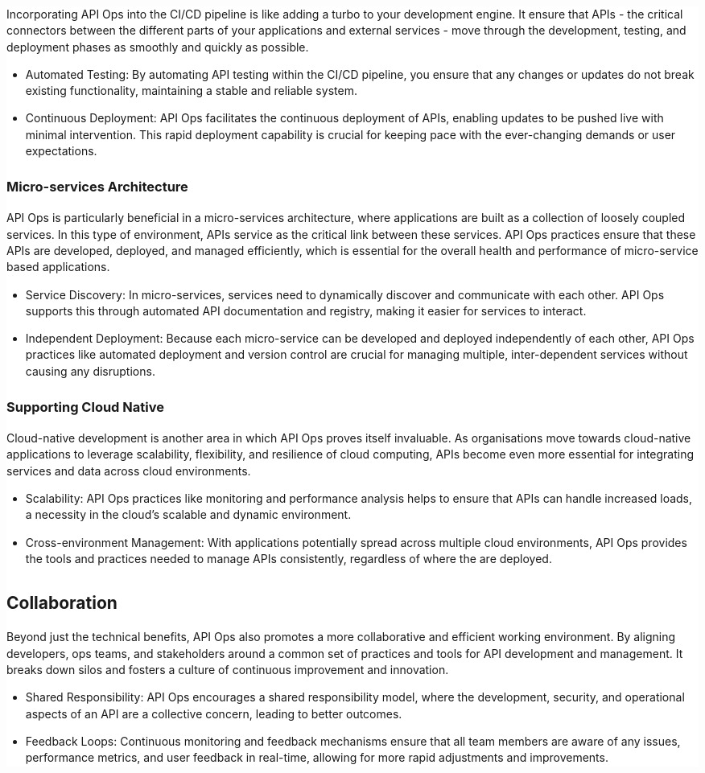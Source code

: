 Incorporating API Ops into the CI/CD pipeline is like adding a turbo to your development engine. It ensure that APIs - the critical connectors between the different parts of your applications and external services - move through the development, testing, and deployment phases as smoothly and quickly as possible.

- Automated Testing: By automating API testing within the CI/CD pipeline, you ensure that any changes or updates do not break existing functionality, maintaining a stable and reliable system.

- Continuous Deployment: API Ops facilitates the continuous deployment of APIs, enabling updates to be pushed live with minimal intervention. This rapid deployment capability is crucial for keeping pace with the ever-changing demands or user expectations.

### Micro-services Architecture

API Ops is particularly beneficial in a micro-services architecture, where applications are built as a collection of loosely coupled services. In this type of environment, APIs service as the critical link between these services. API Ops practices ensure that these APIs are developed, deployed, and managed efficiently, which is essential for the overall health and performance of micro-service based applications.

- Service Discovery: In micro-services, services need to dynamically discover and communicate with each other. API Ops supports this through automated API documentation and registry, making it easier for services to interact.

- Independent Deployment: Because each micro-service can be developed and deployed independently of each other, API Ops practices like automated deployment and version control are crucial for managing multiple, inter-dependent services without causing any disruptions.

### Supporting Cloud Native

Cloud-native development is another area in which API Ops proves itself invaluable. As organisations move towards cloud-native applications to leverage scalability, flexibility, and resilience of cloud computing, APIs become even more essential for integrating services and data across cloud environments.

- Scalability: API Ops practices like monitoring and performance analysis helps to ensure that APIs can handle increased loads, a necessity in the cloud’s scalable and dynamic environment.

- Cross-environment Management: With applications potentially spread across multiple cloud environments, API Ops provides the tools and practices needed to manage APIs consistently, regardless of where the are deployed.

## Collaboration

Beyond just the technical benefits, API Ops also promotes a more collaborative and efficient working environment. By aligning developers, ops teams, and stakeholders around a common set of practices and tools for API development and management. It breaks down silos and fosters a culture of continuous improvement and innovation.

- Shared Responsibility: API Ops encourages a shared responsibility model, where the development, security, and operational aspects of an API are a collective concern, leading to better outcomes.

- Feedback Loops: Continuous monitoring and feedback mechanisms ensure that all team members are aware of any issues, performance metrics, and user feedback in real-time, allowing for more rapid adjustments and improvements.
